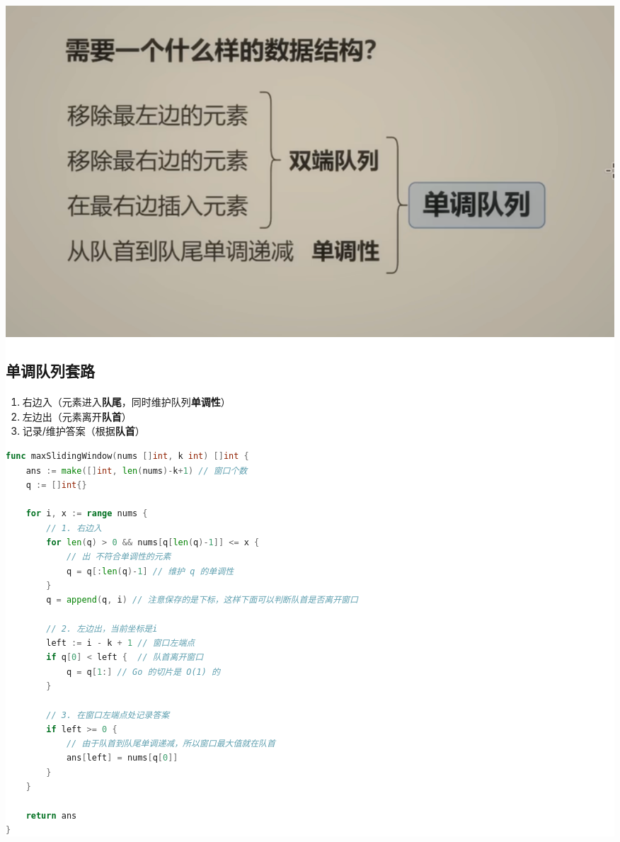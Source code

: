 ![](assets/img/Pasted%20image%2020250826135428.png)


## 单调队列套路

1. 右边入（元素进入**队尾**，同时维护队列**单调性**）
2. 左边出（元素离开**队首**）
3. 记录/维护答案（根据**队首**）
```go
func maxSlidingWindow(nums []int, k int) []int {
    ans := make([]int, len(nums)-k+1) // 窗口个数
    q := []int{}

    for i, x := range nums {
        // 1. 右边入
        for len(q) > 0 && nums[q[len(q)-1]] <= x {
		    // 出 不符合单调性的元素
            q = q[:len(q)-1] // 维护 q 的单调性
        }
        q = append(q, i) // 注意保存的是下标，这样下面可以判断队首是否离开窗口

        // 2. 左边出，当前坐标是i
        left := i - k + 1 // 窗口左端点
        if q[0] < left {  // 队首离开窗口
            q = q[1:] // Go 的切片是 O(1) 的
        }

        // 3. 在窗口左端点处记录答案
        if left >= 0 {
            // 由于队首到队尾单调递减，所以窗口最大值就在队首
            ans[left] = nums[q[0]]
        }
    }

    return ans
}
```